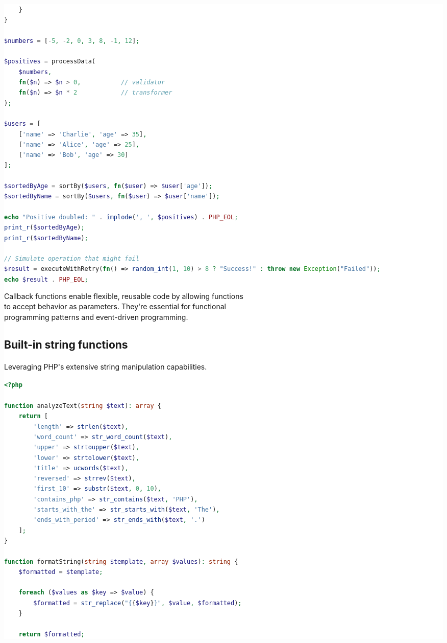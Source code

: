 ```php
    }
}

$numbers = [-5, -2, 0, 3, 8, -1, 12];

$positives = processData(
    $numbers,
    fn($n) => $n > 0,           // validator
    fn($n) => $n * 2            // transformer
);

$users = [
    ['name' => 'Charlie', 'age' => 35],
    ['name' => 'Alice', 'age' => 25],
    ['name' => 'Bob', 'age' => 30]
];

$sortedByAge = sortBy($users, fn($user) => $user['age']);
$sortedByName = sortBy($users, fn($user) => $user['name']);

echo "Positive doubled: " . implode(', ', $positives) . PHP_EOL;
print_r($sortedByAge);
print_r($sortedByName);

// Simulate operation that might fail
$result = executeWithRetry(fn() => random_int(1, 10) > 8 ? "Success!" : throw new Exception("Failed"));
echo $result . PHP_EOL;
```

Callback functions enable flexible, reusable code by allowing functions  
to accept behavior as parameters. They're essential for functional  
programming patterns and event-driven programming.  

## Built-in string functions

Leveraging PHP's extensive string manipulation capabilities.  

```php
<?php

function analyzeText(string $text): array {
    return [
        'length' => strlen($text),
        'word_count' => str_word_count($text),
        'upper' => strtoupper($text),
        'lower' => strtolower($text),
        'title' => ucwords($text),
        'reversed' => strrev($text),
        'first_10' => substr($text, 0, 10),
        'contains_php' => str_contains($text, 'PHP'),
        'starts_with_the' => str_starts_with($text, 'The'),
        'ends_with_period' => str_ends_with($text, '.')
    ];
}

function formatString(string $template, array $values): string {
    $formatted = $template;
    
    foreach ($values as $key => $value) {
        $formatted = str_replace("{{$key}}", $value, $formatted);
    }
    
    return $formatted;
```